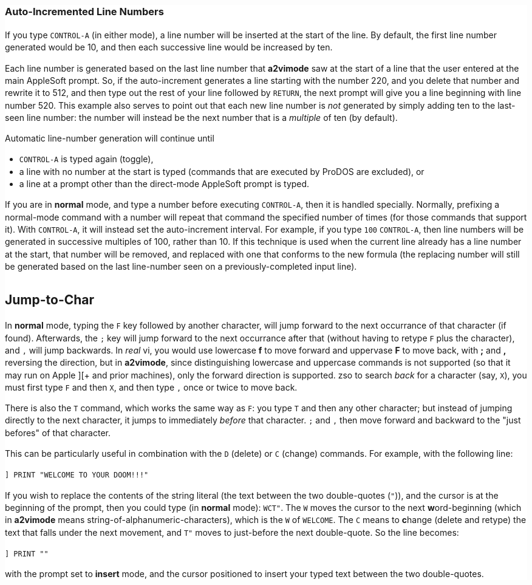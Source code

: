 ### Auto-Incremented Line Numbers

If you type `CONTROL-A` (in either mode), a line number will be inserted at the start of the line. By default, the first line number generated would be 10, and then each successive line would be increased by ten.

Each line number is generated based on the last line number that **a2vimode** saw at the start of a line that the user entered at the main AppleSoft prompt. So, if the auto-increment generates a line starting with the number 220, and you delete that number and rewrite it to 512, and then type out the rest of your line followed by `RETURN`, the next prompt will give you a line beginning with line number 520. This example also serves to point out that each new line number is *not* generated by simply adding ten to the last-seen line number: the number will instead be the next number that is a *multiple* of ten (by default).

Automatic line-number generation will continue until
 - `CONTROL-A` is typed again (toggle),
 - a line with no number at the start is typed (commands that are executed by ProDOS are excluded), or
 - a line at a prompt other than the direct-mode AppleSoft prompt is typed.

If you are in **normal** mode, and type a number before executing `CONTROL-A`, then it is handled specially. Normally, prefixing a normal-mode command with a number will repeat that command the specified number of times (for those commands that support it). With `CONTROL-A`, it will instead set the auto-increment interval. For example, if you type `100` `CONTROL-A`, then line numbers will be generated in successive multiples of 100, rather than 10. If this technique is used when the current line already has a line number at the start, that number will be removed, and replaced with one that conforms to the new formula (the replacing number will still be generated based on the last line-number seen on a previously-completed input line).

## Jump-to-Char

In **normal** mode, typing the `F` key followed by another character, will jump forward to the next occurrance of that character (if found). Afterwards, the `;` key will jump forward to the next occurrance after that (without having to retype `F` plus the character), and `,` will jump backwards. In *real* vi, you would use lowercase **f** to move forward and uppervase **F** to move back, with **;** and **,** reversing the direction, but in **a2vimode**, since distinguishing lowercase and uppercase commands is not supported (so that it may run on Apple \]\[+ and prior machines), only the forward direction is supported. zso to search *back* for a character (say, `X`), you must first type `F` and then `X`, and then type `,` once or twice to move back.

There is also the `T` command, which works the same way as `F`: you type `T` and then any other character; but instead of jumping directly to the next character, it jumps to immediately *before* that character. `;` and `,` then move forward and backward to the "just befores" of that character.

This can be particularly useful in combination with the `D` (delete) or `C` (change) commands. For example, with the following line:
```
] PRINT "WELCOME TO YOUR DOOM!!!"
```
If you wish to replace the contents of the string literal (the text between the two double-quotes (`"`)), and the cursor is at the beginning of the prompt, then you could type (in **normal** mode): `WCT"`. The `W` moves the cursor to the next **w**ord-beginning (which in **a2vimode** means string-of-alphanumeric-characters), which is the `W` of `WELCOME`. The `C` means to **c**hange (delete and retype) the text that falls under the next movement, and `T"` moves to just-before the next double-quote. So the line becomes:
```
] PRINT ""
```
with the prompt set to **insert** mode, and the cursor positioned to insert your typed text between the two double-quotes.
